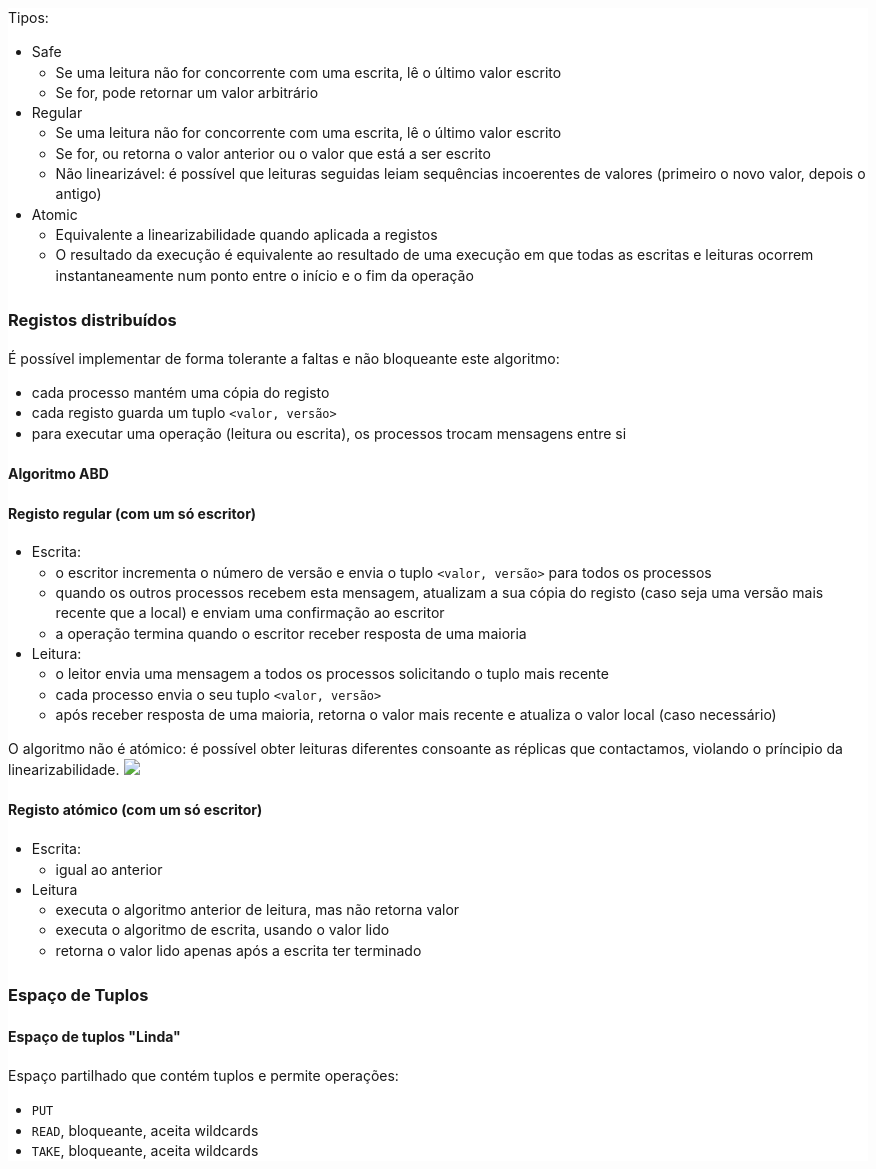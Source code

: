 Tipos:
- Safe
    - Se uma leitura não for concorrente com uma escrita, lê o último valor escrito
    - Se for, pode retornar um valor arbitrário
- Regular
    - Se uma leitura não for concorrente com uma escrita, lê o último valor escrito
    - Se for, ou retorna o valor anterior ou o valor que está a ser escrito
    - Não linearizável: é possível que leituras seguidas leiam sequências incoerentes de valores (primeiro o novo valor, depois o antigo)
- Atomic
    - Equivalente a linearizabilidade quando aplicada a registos
    - O resultado da execução é equivalente ao resultado de uma execução em que todas as escritas e leituras ocorrem instantaneamente num ponto entre o início e o fim da operação
    
### Registos distribuídos
É possível implementar de forma tolerante a faltas e não bloqueante este algoritmo:
- cada processo mantém uma cópia do registo
- cada registo guarda um tuplo `<valor, versão>`
- para executar uma operação (leitura ou escrita), os processos trocam mensagens entre si

#### Algoritmo ABD
#### Registo regular (com um só escritor)
- Escrita:
    - o escritor incrementa o número de versão e envia o tuplo `<valor, versão>` para todos os processos
    - quando os outros processos recebem esta mensagem, atualizam a sua cópia do registo (caso seja uma versão mais recente que a local) e enviam uma confirmação ao escritor
    - a operação termina quando o escritor receber resposta de uma maioria
- Leitura:
    - o leitor envia uma mensagem a todos os processos solicitando o tuplo mais recente
    - cada processo envia o seu tuplo `<valor, versão>`
    - após receber resposta de uma maioria, retorna o valor mais recente e atualiza o valor local (caso necessário)
    
O algoritmo não é atómico: é possível obter leituras diferentes consoante as réplicas que contactamos, violando o príncipio da linearizabilidade. ![](https://resumos.leic.pt/209184a574a380653e315de5db4ed133/0005-ABD-algorithm-not-atomic-example.svg)

#### Registo atómico (com um só escritor)
- Escrita:
    - igual ao anterior
- Leitura
    - executa o algoritmo anterior de leitura, mas não retorna valor
    - executa o algoritmo de escrita, usando o valor lido
    - retorna o valor lido apenas após a escrita ter terminado

### Espaço de Tuplos
#### Espaço de tuplos "Linda"
Espaço partilhado que contém tuplos e permite operações:
- `PUT`
- `READ`, bloqueante, aceita wildcards
- `TAKE`, bloqueante, aceita wildcards
